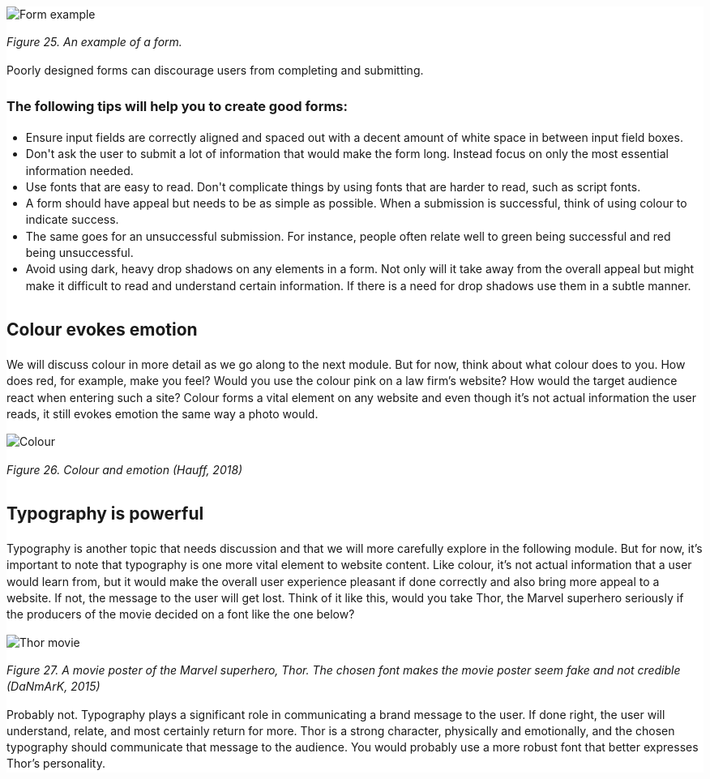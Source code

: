 ![Form example](../images/design-1/Contentmanagement-25.png)

_Figure 25. An example of a form._

Poorly designed forms can discourage users from completing and submitting.

### The following tips will help you to create good forms:

- Ensure input fields are correctly aligned and spaced out with a decent amount of white space in between input field boxes.
- Don't ask the user to submit a lot of information that would make the form long. Instead focus on only the most essential information needed.
- Use fonts that are easy to read. Don't complicate things by using fonts that are harder to read, such as script fonts.
- A form should have appeal but needs to be as simple as possible. When a submission is successful, think of using colour to indicate success.
- The same goes for an unsuccessful submission. For instance, people often relate well to green being successful and red being unsuccessful.
- Avoid using dark, heavy drop shadows on any elements in a form. Not only will it take away from the overall appeal but might make it difficult to read and understand certain information. If there is a need for drop shadows use them in a subtle manner.

## Colour evokes emotion

We will discuss colour in more detail as we go along to the next module. But for now, think about what colour does to you. How does red, for example, make you feel? Would you use the colour pink on a law firm’s website? How would the target audience react when entering such a site? Colour forms a vital element on any website and even though it’s not actual information the user reads, it still evokes emotion the same way a photo would.

![Colour](../images/design-1/Contentmanagement-26.jpeg)

_Figure 26. Colour and emotion (Hauff, 2018)_

## Typography is powerful

Typography is another topic that needs discussion and that we will more carefully explore in the following module. But for now, it’s important to note that typography is one more vital element to website content. Like colour, it’s not actual information that a user would learn from, but it would make the overall user experience pleasant if done correctly and also bring more appeal to a website. If not, the message to the user will get lost. Think of it like this, would you take Thor, the Marvel superhero seriously if the producers of the movie decided on a font like the one below?

![Thor movie](../images/design-1/Contentmanagement-27.jpeg)

_Figure 27. A movie poster of the Marvel superhero, Thor. The chosen font makes the movie poster seem fake and not credible (DaNmArK, 2015)_

Probably not. Typography plays a significant role in communicating a brand message to the user. If done right, the user will understand, relate, and most certainly return for more. Thor is a strong character, physically and emotionally, and the chosen typography should communicate that message to the audience. You would probably use a more robust font that better expresses Thor’s personality.
